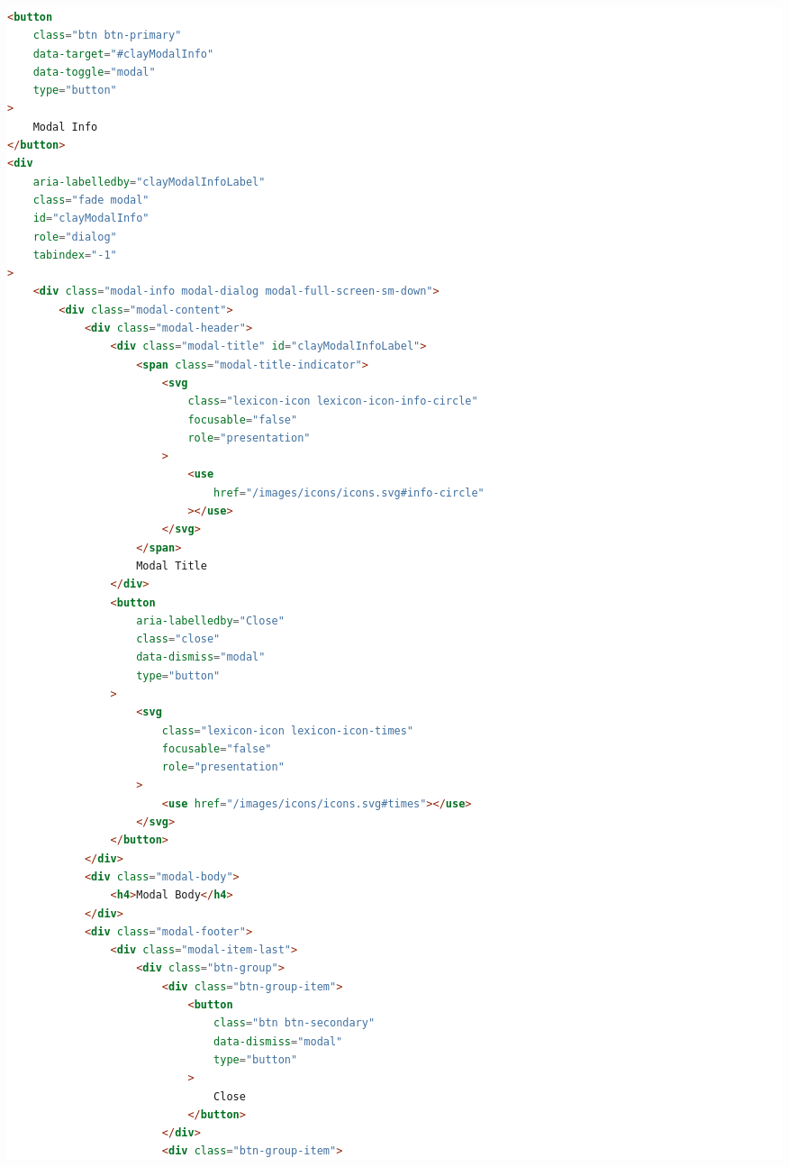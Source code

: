 ```html
<button
	class="btn btn-primary"
	data-target="#clayModalInfo"
	data-toggle="modal"
	type="button"
>
	Modal Info
</button>
<div
	aria-labelledby="clayModalInfoLabel"
	class="fade modal"
	id="clayModalInfo"
	role="dialog"
	tabindex="-1"
>
	<div class="modal-info modal-dialog modal-full-screen-sm-down">
		<div class="modal-content">
			<div class="modal-header">
				<div class="modal-title" id="clayModalInfoLabel">
					<span class="modal-title-indicator">
						<svg
							class="lexicon-icon lexicon-icon-info-circle"
							focusable="false"
							role="presentation"
						>
							<use
								href="/images/icons/icons.svg#info-circle"
							></use>
						</svg>
					</span>
					Modal Title
				</div>
				<button
					aria-labelledby="Close"
					class="close"
					data-dismiss="modal"
					type="button"
				>
					<svg
						class="lexicon-icon lexicon-icon-times"
						focusable="false"
						role="presentation"
					>
						<use href="/images/icons/icons.svg#times"></use>
					</svg>
				</button>
			</div>
			<div class="modal-body">
				<h4>Modal Body</h4>
			</div>
			<div class="modal-footer">
				<div class="modal-item-last">
					<div class="btn-group">
						<div class="btn-group-item">
							<button
								class="btn btn-secondary"
								data-dismiss="modal"
								type="button"
							>
								Close
							</button>
						</div>
						<div class="btn-group-item">
```